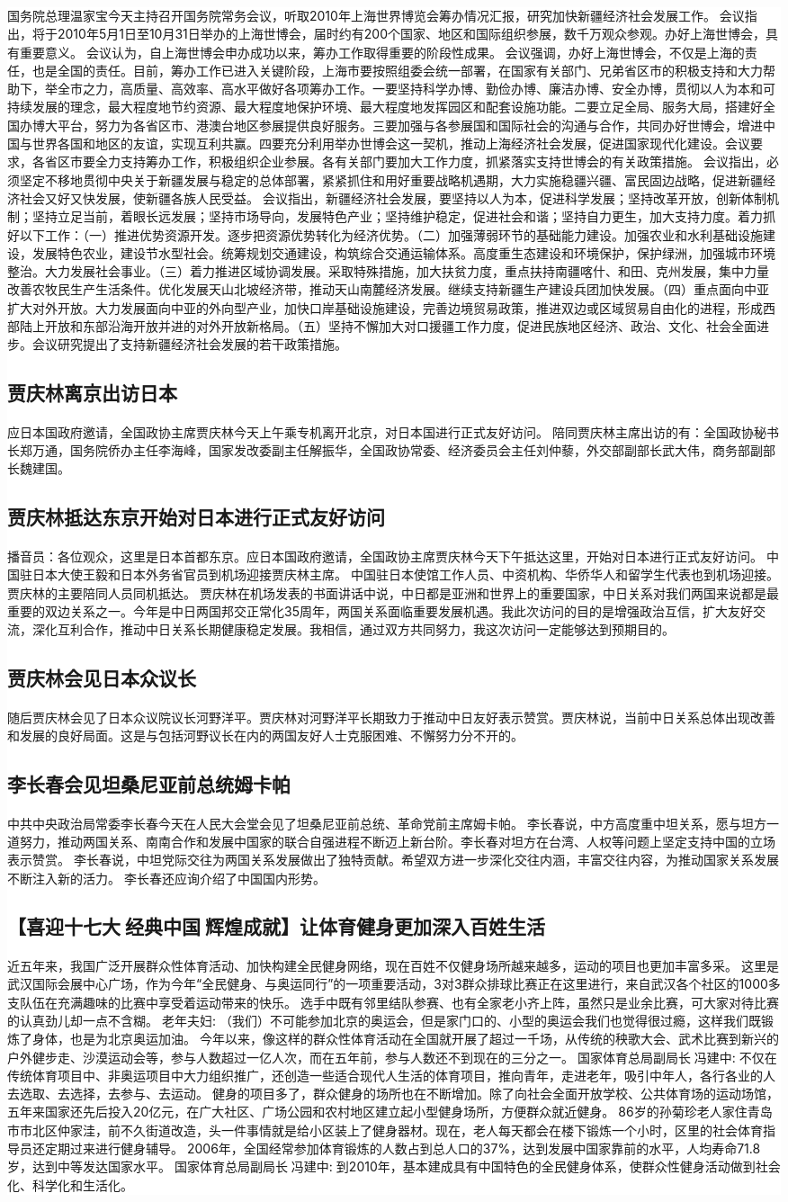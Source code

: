
国务院总理温家宝今天主持召开国务院常务会议，听取2010年上海世界博览会筹办情况汇报，研究加快新疆经济社会发展工作。
会议指出，将于2010年5月1日至10月31日举办的上海世博会，届时约有200个国家、地区和国际组织参展，数千万观众参观。办好上海世博会，具有重要意义。
会议认为，自上海世博会申办成功以来，筹办工作取得重要的阶段性成果。
会议强调，办好上海世博会，不仅是上海的责任，也是全国的责任。目前，筹办工作已进入关键阶段，上海市要按照组委会统一部署，在国家有关部门、兄弟省区市的积极支持和大力帮助下，举全市之力，高质量、高效率、高水平做好各项筹办工作。一要坚持科学办博、勤俭办博、廉洁办博、安全办博，贯彻以人为本和可持续发展的理念，最大程度地节约资源、最大程度地保护环境、最大程度地发挥园区和配套设施功能。二要立足全局、服务大局，搭建好全国办博大平台，努力为各省区市、港澳台地区参展提供良好服务。三要加强与各参展国和国际社会的沟通与合作，共同办好世博会，增进中国与世界各国和地区的友谊，实现互利共赢。四要充分利用举办世博会这一契机，推动上海经济社会发展，促进国家现代化建设。会议要求，各省区市要全力支持筹办工作，积极组织企业参展。各有关部门要加大工作力度，抓紧落实支持世博会的有关政策措施。
会议指出，必须坚定不移地贯彻中央关于新疆发展与稳定的总体部署，紧紧抓住和用好重要战略机遇期，大力实施稳疆兴疆、富民固边战略，促进新疆经济社会又好又快发展，使新疆各族人民受益。
会议指出，新疆经济社会发展，要坚持以人为本，促进科学发展；坚持改革开放，创新体制机制；坚持立足当前，着眼长远发展；坚持市场导向，发展特色产业；坚持维护稳定，促进社会和谐；坚持自力更生，加大支持力度。着力抓好以下工作：（一）推进优势资源开发。逐步把资源优势转化为经济优势。（二）加强薄弱环节的基础能力建设。加强农业和水利基础设施建设，发展特色农业，建设节水型社会。统筹规划交通建设，构筑综合交通运输体系。高度重生态建设和环境保护，保护绿洲，加强城市环境整治。大力发展社会事业。（三）着力推进区域协调发展。采取特殊措施，加大扶贫力度，重点扶持南疆喀什、和田、克州发展，集中力量改善农牧民生产生活条件。优化发展天山北坡经济带，推动天山南麓经济发展。继续支持新疆生产建设兵团加快发展。（四）重点面向中亚扩大对外开放。大力发展面向中亚的外向型产业，加快口岸基础设施建设，完善边境贸易政策，推进双边或区域贸易自由化的进程，形成西部陆上开放和东部沿海开放并进的对外开放新格局。（五）坚持不懈加大对口援疆工作力度，促进民族地区经济、政治、文化、社会全面进步。会议研究提出了支持新疆经济社会发展的若干政策措施。


## 贾庆林离京出访日本


应日本国政府邀请，全国政协主席贾庆林今天上午乘专机离开北京，对日本国进行正式友好访问。
陪同贾庆林主席出访的有：全国政协秘书长郑万通，国务院侨办主任李海峰，国家发改委副主任解振华，全国政协常委、经济委员会主任刘仲藜，外交部副部长武大伟，商务部副部长魏建国。


## 贾庆林抵达东京开始对日本进行正式友好访问


播音员：各位观众，这里是日本首都东京。应日本国政府邀请，全国政协主席贾庆林今天下午抵达这里，开始对日本进行正式友好访问。
中国驻日本大使王毅和日本外务省官员到机场迎接贾庆林主席。
中国驻日本使馆工作人员、中资机构、华侨华人和留学生代表也到机场迎接。
贾庆林的主要陪同人员同机抵达。
贾庆林在机场发表的书面讲话中说，中日都是亚洲和世界上的重要国家，中日关系对我们两国来说都是最重要的双边关系之一。今年是中日两国邦交正常化35周年，两国关系面临重要发展机遇。我此次访问的目的是增强政治互信，扩大友好交流，深化互利合作，推动中日关系长期健康稳定发展。我相信，通过双方共同努力，我这次访问一定能够达到预期目的。


## 贾庆林会见日本众议长


随后贾庆林会见了日本众议院议长河野洋平。贾庆林对河野洋平长期致力于推动中日友好表示赞赏。贾庆林说，当前中日关系总体出现改善和发展的良好局面。这是与包括河野议长在内的两国友好人士克服困难、不懈努力分不开的。


## 李长春会见坦桑尼亚前总统姆卡帕


中共中央政治局常委李长春今天在人民大会堂会见了坦桑尼亚前总统、革命党前主席姆卡帕。
李长春说，中方高度重中坦关系，愿与坦方一道努力，推动两国关系、南南合作和发展中国家的联合自强进程不断迈上新台阶。李长春对坦方在台湾、人权等问题上坚定支持中国的立场表示赞赏。
李长春说，中坦党际交往为两国关系发展做出了独特贡献。希望双方进一步深化交往内涵，丰富交往内容，为推动国家关系发展不断注入新的活力。
李长春还应询介绍了中国国内形势。


## 【喜迎十七大 经典中国 辉煌成就】让体育健身更加深入百姓生活


近五年来，我国广泛开展群众性体育活动、加快构建全民健身网络，现在百姓不仅健身场所越来越多，运动的项目也更加丰富多采。
这里是武汉国际会展中心广场，作为今年“全民健身、与奥运同行”的一项重要活动，3对3群众排球比赛正在这里进行，来自武汉各个社区的1000多支队伍在充满趣味的比赛中享受着运动带来的快乐。
选手中既有邻里结队参赛、也有全家老小齐上阵，虽然只是业余比赛，可大家对待比赛的认真劲儿却一点不含糊。
老年夫妇:
（我们）不可能参加北京的奥运会，但是家门口的、小型的奥运会我们也觉得很过瘾，这样我们既锻炼了身体，也是为北京奥运加油。
今年以来，像这样的群众性体育活动在全国就开展了超过一千场，从传统的秧歌大会、武术比赛到新兴的户外健步走、沙漠运动会等，参与人数超过一亿人次，而在五年前，参与人数还不到现在的三分之一。
国家体育总局副局长 冯建中:
不仅在传统体育项目中、非奥运项目中大力组织推广，还创造一些适合现代人生活的体育项目，推向青年，走进老年，吸引中年人，各行各业的人去选取、去选择，去参与、去运动。
健身的项目多了，群众健身的场所也在不断增加。除了向社会全面开放学校、公共体育场的运动场馆，五年来国家还先后投入20亿元，在广大社区、广场公园和农村地区建立起小型健身场所，方便群众就近健身。
86岁的孙菊珍老人家住青岛市市北区仲家洼，前不久街道改造，头一件事情就是给小区装上了健身器材。现在，老人每天都会在楼下锻炼一个小时，区里的社会体育指导员还定期过来进行健身辅导。
2006年，全国经常参加体育锻炼的人数占到总人口的37%，达到发展中国家靠前的水平，人均寿命71.8岁，达到中等发达国家水平。
国家体育总局副局长 冯建中:
到2010年，基本建成具有中国特色的全民健身体系，使群众性健身活动做到社会化、科学化和生活化。
